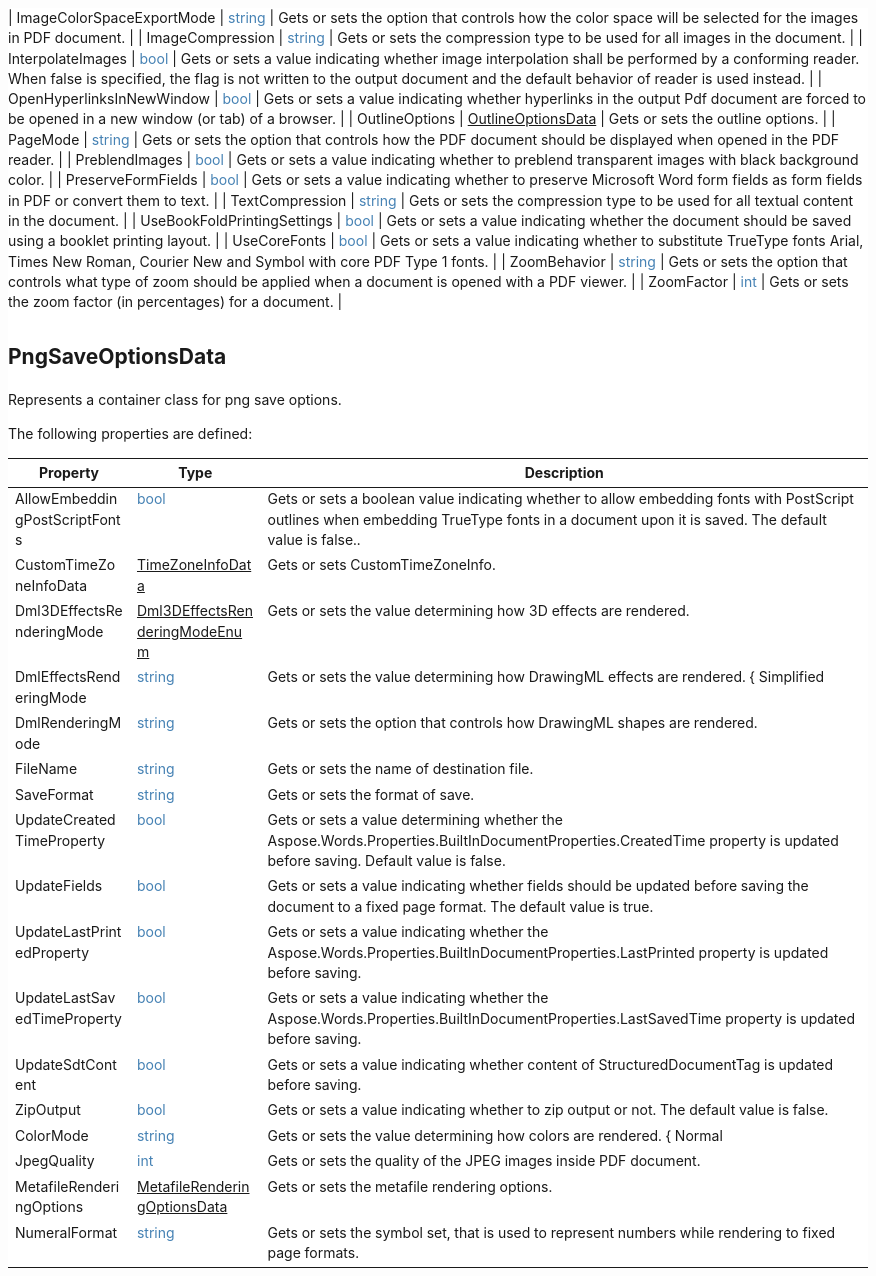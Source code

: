 | ImageColorSpaceExportMode | <span style="color:SteelBlue;">string</span>  | Gets or sets the option that controls how the color space will be selected for the images in PDF document. |
| ImageCompression     | <span style="color:SteelBlue;">string</span>  | Gets or sets the compression type to be used for all images in the document. |
| InterpolateImages    | <span style="color:SteelBlue;">bool</span>    | Gets or sets a value indicating whether image interpolation shall be performed by a conforming reader. When false is specified, the flag is not written to the output document and the default behavior of reader is used instead. |
| OpenHyperlinksInNewWindow | <span style="color:SteelBlue;">bool</span>    | Gets or sets a value indicating whether hyperlinks in the output Pdf document are forced to be opened in a new window (or tab) of a browser. |
| OutlineOptions       | [OutlineOptionsData](#outlineoptionsdata)     | Gets or sets the outline options. |
| PageMode             | <span style="color:SteelBlue;">string</span>  | Gets or sets the option that controls how the PDF document should be displayed when opened in the PDF reader. |
| PreblendImages       | <span style="color:SteelBlue;">bool</span>    | Gets or sets a value indicating whether to preblend transparent images with black background color. |
| PreserveFormFields   | <span style="color:SteelBlue;">bool</span>    | Gets or sets a value indicating whether to preserve Microsoft Word form fields as form fields in PDF or convert them to text. |
| TextCompression      | <span style="color:SteelBlue;">string</span>  | Gets or sets the compression type to be used for all textual content in the document. |
| UseBookFoldPrintingSettings | <span style="color:SteelBlue;">bool</span>    | Gets or sets a value indicating whether the document should be saved using a booklet printing layout. |
| UseCoreFonts         | <span style="color:SteelBlue;">bool</span>    | Gets or sets a value indicating whether to substitute TrueType fonts Arial, Times New Roman, Courier New and Symbol with core PDF Type 1 fonts. |
| ZoomBehavior         | <span style="color:SteelBlue;">string</span>  | Gets or sets the option that controls what type of zoom should be applied when a document is opened with a PDF viewer. |
| ZoomFactor           | <span style="color:SteelBlue;">int</span>     | Gets or sets the zoom factor (in percentages) for a document. |


## PngSaveOptionsData

Represents a container class for png save options.

The following properties are defined:

| Property             | Type                                          | Description |
|----------------------|-----------------------------------------------|-------------|
| AllowEmbeddingPostScriptFonts | <span style="color:SteelBlue;">bool</span>    | Gets or sets a boolean value indicating whether to allow embedding fonts with PostScript outlines when embedding TrueType fonts in a document upon it is saved. The default value is false.. |
| CustomTimeZoneInfoData | [TimeZoneInfoData](/words/spec/document#timezoneinfodata) | Gets or sets CustomTimeZoneInfo. |
| Dml3DEffectsRenderingMode | [Dml3DEffectsRenderingModeEnum](#saveoptionsdata.dml3deffectsrenderingmodeenum) | Gets or sets the value determining how 3D effects are rendered. |
| DmlEffectsRenderingMode | <span style="color:SteelBlue;">string</span>  | Gets or sets the value determining how DrawingML effects are rendered. { Simplified | None | Fine }. |
| DmlRenderingMode     | <span style="color:SteelBlue;">string</span>  | Gets or sets the option that controls how DrawingML shapes are rendered. |
| FileName             | <span style="color:SteelBlue;">string</span>  | Gets or sets the name of destination file. |
| SaveFormat           | <span style="color:SteelBlue;">string</span>  | Gets or sets the format of save. |
| UpdateCreatedTimeProperty | <span style="color:SteelBlue;">bool</span>    | Gets or sets a value determining whether the Aspose.Words.Properties.BuiltInDocumentProperties.CreatedTime property is updated before saving. Default value is false. |
| UpdateFields         | <span style="color:SteelBlue;">bool</span>    | Gets or sets a value indicating whether fields should be updated before saving the document to a fixed page format. The default value is true. |
| UpdateLastPrintedProperty | <span style="color:SteelBlue;">bool</span>    | Gets or sets a value indicating whether the Aspose.Words.Properties.BuiltInDocumentProperties.LastPrinted property is updated before saving. |
| UpdateLastSavedTimeProperty | <span style="color:SteelBlue;">bool</span>    | Gets or sets a value indicating whether the Aspose.Words.Properties.BuiltInDocumentProperties.LastSavedTime property is updated before saving. |
| UpdateSdtContent     | <span style="color:SteelBlue;">bool</span>    | Gets or sets a value indicating whether content of StructuredDocumentTag is updated before saving. |
| ZipOutput            | <span style="color:SteelBlue;">bool</span>    | Gets or sets a value indicating whether to zip output or not. The default value is false. |
| ColorMode            | <span style="color:SteelBlue;">string</span>  | Gets or sets the value determining how colors are rendered. { Normal | Grayscale}. |
| JpegQuality          | <span style="color:SteelBlue;">int</span>     | Gets or sets the quality of the JPEG images inside PDF document. |
| MetafileRenderingOptions | [MetafileRenderingOptionsData](#metafilerenderingoptionsdata) | Gets or sets the metafile rendering options. |
| NumeralFormat        | <span style="color:SteelBlue;">string</span>  | Gets or sets the symbol set, that is used to represent numbers while rendering to fixed page formats. |